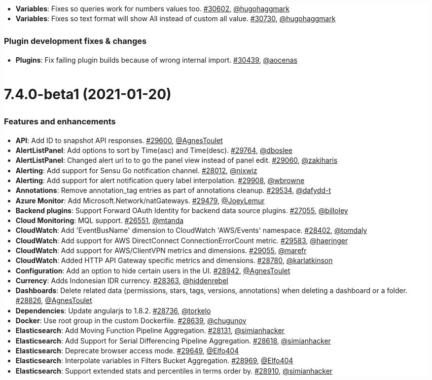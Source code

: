 * **Variables**: Fixes so queries work for numbers values too. [#30602](https://github.com/famarker/grafarg/pull/30602), [@hugohaggmark](https://github.com/hugohaggmark)
* **Variables**: Fixes so text format will show All instead of custom all value. [#30730](https://github.com/famarker/grafarg/pull/30730), [@hugohaggmark](https://github.com/hugohaggmark)

### Plugin development fixes & changes

* **Plugins**: Fix failing plugin builds because of wrong internal import. [#30439](https://github.com/famarker/grafarg/pull/30439), [@aocenas](https://github.com/aocenas)





# 7.4.0-beta1 (2021-01-20)

### Features and enhancements

* **API**: Add ID to snapshot API responses. [#29600](https://github.com/famarker/grafarg/pull/29600), [@AgnesToulet](https://github.com/AgnesToulet)
* **AlertListPanel**: Add options to sort by Time(asc) and Time(desc). [#29764](https://github.com/famarker/grafarg/pull/29764), [@dboslee](https://github.com/dboslee)
* **AlertListPanel**: Changed alert url to to go the panel view instead of panel edit. [#29060](https://github.com/famarker/grafarg/pull/29060), [@zakiharis](https://github.com/zakiharis)
* **Alerting**: Add support for Sensu Go notification channel. [#28012](https://github.com/famarker/grafarg/pull/28012), [@nixwiz](https://github.com/nixwiz)
* **Alerting**: Add support for alert notification query label interpolation. [#29908](https://github.com/famarker/grafarg/pull/29908), [@wbrowne](https://github.com/wbrowne)
* **Annotations**: Remove annotation_tag entries as part of annotations cleanup. [#29534](https://github.com/famarker/grafarg/pull/29534), [@dafydd-t](https://github.com/dafydd-t)
* **Azure Monitor**: Add Microsoft.Network/natGateways. [#29479](https://github.com/famarker/grafarg/pull/29479), [@JoeyLemur](https://github.com/JoeyLemur)
* **Backend plugins**: Support Forward OAuth Identity for backend data source plugins. [#27055](https://github.com/famarker/grafarg/pull/27055), [@billoley](https://github.com/billoley)
* **Cloud Monitoring**: MQL support. [#26551](https://github.com/famarker/grafarg/pull/26551), [@mtanda](https://github.com/mtanda)
* **CloudWatch**: Add 'EventBusName' dimension to CloudWatch 'AWS/Events' namespace. [#28402](https://github.com/famarker/grafarg/pull/28402), [@tomdaly](https://github.com/tomdaly)
* **CloudWatch**: Add support for AWS DirectConnect ConnectionErrorCount metric. [#29583](https://github.com/famarker/grafarg/pull/29583), [@haeringer](https://github.com/haeringer)
* **CloudWatch**: Add support for AWS/ClientVPN metrics and dimensions. [#29055](https://github.com/famarker/grafarg/pull/29055), [@marefr](https://github.com/marefr)
* **CloudWatch**: Added HTTP API Gateway specific metrics and dimensions. [#28780](https://github.com/famarker/grafarg/pull/28780), [@karlatkinson](https://github.com/karlatkinson)
* **Configuration**: Add an option to hide certain users in the UI. [#28942](https://github.com/famarker/grafarg/pull/28942), [@AgnesToulet](https://github.com/AgnesToulet)
* **Currency**: Adds Indonesian IDR currency. [#28363](https://github.com/famarker/grafarg/pull/28363), [@hiddenrebel](https://github.com/hiddenrebel)
* **Dashboards**: Delete related data (permissions, stars, tags, versions, annotations) when deleting a dashboard or a folder. [#28826](https://github.com/famarker/grafarg/pull/28826), [@AgnesToulet](https://github.com/AgnesToulet)
* **Dependencies**: Update angularjs to 1.8.2. [#28736](https://github.com/famarker/grafarg/pull/28736), [@torkelo](https://github.com/torkelo)
* **Docker**:  Use root group in the custom Dockerfile. [#28639](https://github.com/famarker/grafarg/pull/28639), [@chugunov](https://github.com/chugunov)
* **Elasticsearch**: Add Moving Function Pipeline Aggregation. [#28131](https://github.com/famarker/grafarg/pull/28131), [@simianhacker](https://github.com/simianhacker)
* **Elasticsearch**: Add Support for Serial Differencing Pipeline Aggregation. [#28618](https://github.com/famarker/grafarg/pull/28618), [@simianhacker](https://github.com/simianhacker)
* **Elasticsearch**: Deprecate browser access mode. [#29649](https://github.com/famarker/grafarg/pull/29649), [@Elfo404](https://github.com/Elfo404)
* **Elasticsearch**: Interpolate variables in Filters Bucket Aggregation. [#28969](https://github.com/famarker/grafarg/pull/28969), [@Elfo404](https://github.com/Elfo404)
* **Elasticsearch**: Support extended stats and percentiles in terms order by. [#28910](https://github.com/famarker/grafarg/pull/28910), [@simianhacker](https://github.com/simianhacker)